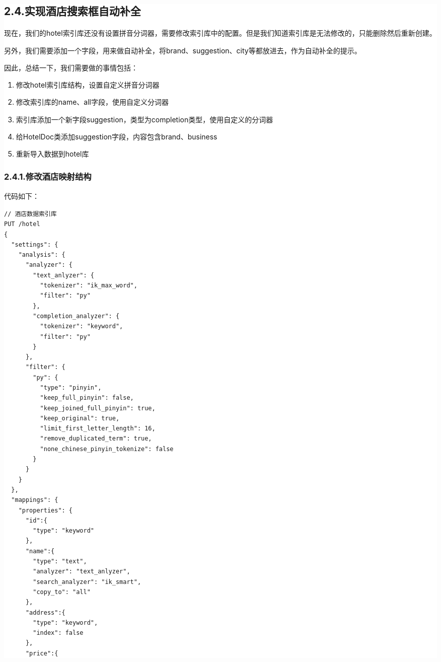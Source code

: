 ## 2.4.实现酒店搜索框自动补全

现在，我们的hotel索引库还没有设置拼音分词器，需要修改索引库中的配置。但是我们知道索引库是无法修改的，只能删除然后重新创建。

另外，我们需要添加一个字段，用来做自动补全，将brand、suggestion、city等都放进去，作为自动补全的提示。

因此，总结一下，我们需要做的事情包括：

1. 修改hotel索引库结构，设置自定义拼音分词器

1. 修改索引库的name、all字段，使用自定义分词器

1. 索引库添加一个新字段suggestion，类型为completion类型，使用自定义的分词器

1. 给HotelDoc类添加suggestion字段，内容包含brand、business

1. 重新导入数据到hotel库

### 2.4.1.修改酒店映射结构

代码如下：

```
// 酒店数据索引库
PUT /hotel
{
  "settings": {
    "analysis": {
      "analyzer": {
        "text_anlyzer": {
          "tokenizer": "ik_max_word",
          "filter": "py"
        },
        "completion_analyzer": {
          "tokenizer": "keyword",
          "filter": "py"
        }
      },
      "filter": {
        "py": {
          "type": "pinyin",
          "keep_full_pinyin": false,
          "keep_joined_full_pinyin": true,
          "keep_original": true,
          "limit_first_letter_length": 16,
          "remove_duplicated_term": true,
          "none_chinese_pinyin_tokenize": false
        }
      }
    }
  },
  "mappings": {
    "properties": {
      "id":{
        "type": "keyword"
      },
      "name":{
        "type": "text",
        "analyzer": "text_anlyzer",
        "search_analyzer": "ik_smart",
        "copy_to": "all"
      },
      "address":{
        "type": "keyword",
        "index": false
      },
      "price":{
```